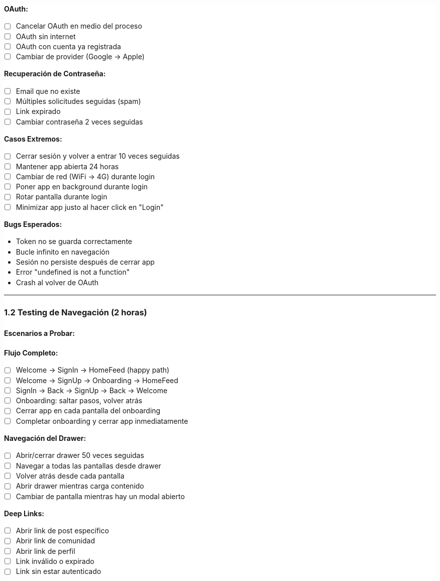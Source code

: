 **OAuth:**
- [ ] Cancelar OAuth en medio del proceso
- [ ] OAuth sin internet
- [ ] OAuth con cuenta ya registrada
- [ ] Cambiar de provider (Google → Apple)

**Recuperación de Contraseña:**
- [ ] Email que no existe
- [ ] Múltiples solicitudes seguidas (spam)
- [ ] Link expirado
- [ ] Cambiar contraseña 2 veces seguidas

**Casos Extremos:**
- [ ] Cerrar sesión y volver a entrar 10 veces seguidas
- [ ] Mantener app abierta 24 horas
- [ ] Cambiar de red (WiFi → 4G) durante login
- [ ] Poner app en background durante login
- [ ] Rotar pantalla durante login
- [ ] Minimizar app justo al hacer click en "Login"

**Bugs Esperados:**
- Token no se guarda correctamente
- Bucle infinito en navegación
- Sesión no persiste después de cerrar app
- Error "undefined is not a function"
- Crash al volver de OAuth

---

### **1.2 Testing de Navegación** (2 horas)

#### **Escenarios a Probar:**

**Flujo Completo:**
- [ ] Welcome → SignIn → HomeFeed (happy path)
- [ ] Welcome → SignUp → Onboarding → HomeFeed
- [ ] SignIn → Back → SignUp → Back → Welcome
- [ ] Onboarding: saltar pasos, volver atrás
- [ ] Cerrar app en cada pantalla del onboarding
- [ ] Completar onboarding y cerrar app inmediatamente

**Navegación del Drawer:**
- [ ] Abrir/cerrar drawer 50 veces seguidas
- [ ] Navegar a todas las pantallas desde drawer
- [ ] Volver atrás desde cada pantalla
- [ ] Abrir drawer mientras carga contenido
- [ ] Cambiar de pantalla mientras hay un modal abierto

**Deep Links:**
- [ ] Abrir link de post específico
- [ ] Abrir link de comunidad
- [ ] Abrir link de perfil
- [ ] Link inválido o expirado
- [ ] Link sin estar autenticado
